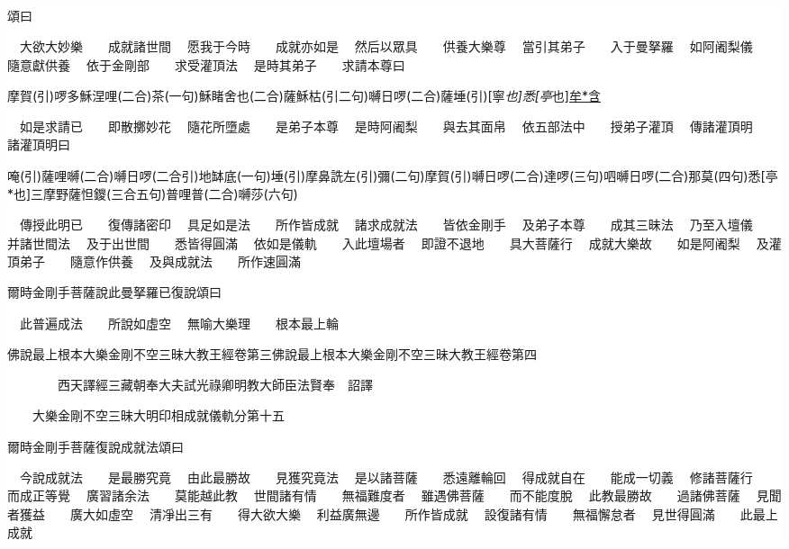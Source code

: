 頌曰


　大欲大妙樂　　成就諸世間
　愿我于今時　　成就亦如是
　然后以眾具　　供養大樂尊
　當引其弟子　　入于曼拏羅
　如阿阇梨儀　　隨意獻供養
　依于金剛部　　求受灌頂法
　是時其弟子　　求請本尊曰　

摩賀(引)啰多穌涅哩(二合)茶(一句)穌睹舍也(二合)薩穌枯(引二句)嚩日啰(二合)薩埵(引)[寧*也]悉[亭*也][牟*含](引三句)


　如是求請已　　即散擲妙花
　隨花所墮處　　是弟子本尊
　是時阿阇梨　　與去其面帛
　依五部法中　　授弟子灌頂
　傳諸灌頂明　　諸灌頂明曰　

唵(引)薩哩嚩(二合)嚩日啰(二合引)地缽底(一句)埵(引)摩鼻詵左(引)彌(二句)摩賀(引)嚩日啰(二合)達啰(三句)呬嚩日啰(二合)那莫(四句)悉[亭*也]三摩野薩怛鑁(三合五句)普哩普(二合)嚩莎(六句)


　傳授此明已　　復傳諸密印
　具足如是法　　所作皆成就
　諸求成就法　　皆依金剛手
　及弟子本尊　　成其三昧法
　乃至入壇儀　　并諸世間法
　及于出世間　　悉皆得圓滿
　依如是儀軌　　入此壇場者
　即證不退地　　具大菩薩行
　成就大樂故　　如是阿阇梨
　及灌頂弟子　　隨意作供養
　及與成就法　　所作速圓滿　

爾時金剛手菩薩說此曼拏羅已復說頌曰


　此普遍成法　　所說如虛空
　無喻大樂理　　根本最上輪　

佛說最上根本大樂金剛不空三昧大教王經卷第三佛說最上根本大樂金剛不空三昧大教王經卷第四

　　　　西天譯經三藏朝奉大夫試光祿卿明教大師臣法賢奉　詔譯


　　大樂金剛不空三昧大明印相成就儀軌分第十五

爾時金剛手菩薩復說成就法頌曰


　今說成就法　　是最勝究竟
　由此最勝故　　見獲究竟法
　是以諸菩薩　　悉遠離輪回
　得成就自在　　能成一切義
　修諸菩薩行　　而成正等覺
　廣習諸余法　　莫能越此教
　世間諸有情　　無福難度者
　雖遇佛菩薩　　而不能度脫
　此教最勝故　　過諸佛菩薩
　見聞者獲益　　廣大如虛空
　清凈出三有　　得大欲大樂
　利益廣無邊　　所作皆成就
　設復諸有情　　無福懈怠者
　見世得圓滿　　此最上成就　

